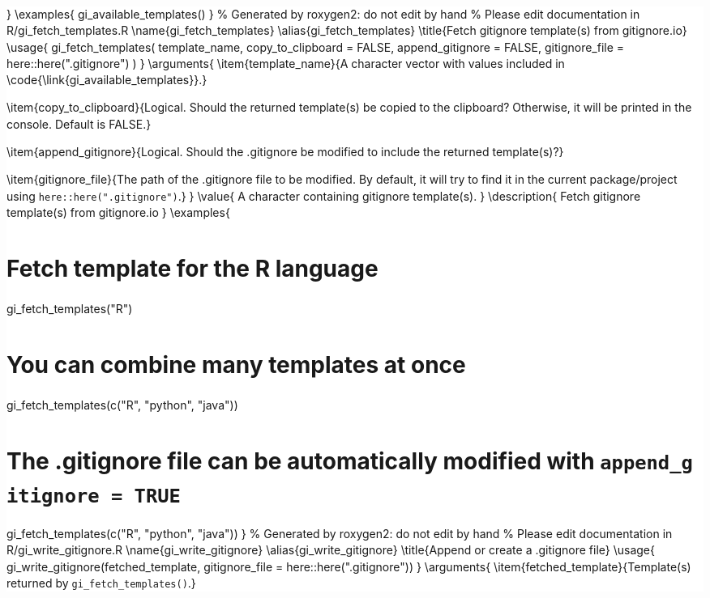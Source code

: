 }
\examples{
gi_available_templates()
}
% Generated by roxygen2: do not edit by hand
% Please edit documentation in R/gi_fetch_templates.R
\name{gi_fetch_templates}
\alias{gi_fetch_templates}
\title{Fetch gitignore template(s) from gitignore.io}
\usage{
gi_fetch_templates(
  template_name,
  copy_to_clipboard = FALSE,
  append_gitignore = FALSE,
  gitignore_file = here::here(".gitignore")
)
}
\arguments{
\item{template_name}{A character vector with values included in
\code{\link{gi_available_templates}}.}

\item{copy_to_clipboard}{Logical. Should the returned template(s) be copied
to the clipboard? Otherwise, it will be printed in the console. Default is FALSE.}

\item{append_gitignore}{Logical. Should the .gitignore be modified to include
the returned template(s)?}

\item{gitignore_file}{The path of the .gitignore file to be modified. By
default, it will try to find it in the current package/project using
`here::here(".gitignore")`.}
}
\value{
A character containing gitignore template(s).
}
\description{
Fetch gitignore template(s) from gitignore.io
}
\examples{
# Fetch template for the R language
gi_fetch_templates("R")

# You can combine many templates at once
gi_fetch_templates(c("R", "python", "java"))

# The .gitignore file can be automatically modified with `append_gitignore = TRUE`
gi_fetch_templates(c("R", "python", "java"))
}
% Generated by roxygen2: do not edit by hand
% Please edit documentation in R/gi_write_gitignore.R
\name{gi_write_gitignore}
\alias{gi_write_gitignore}
\title{Append or create a .gitignore file}
\usage{
gi_write_gitignore(fetched_template, gitignore_file = here::here(".gitignore"))
}
\arguments{
\item{fetched_template}{Template(s) returned by `gi_fetch_templates()`.}
